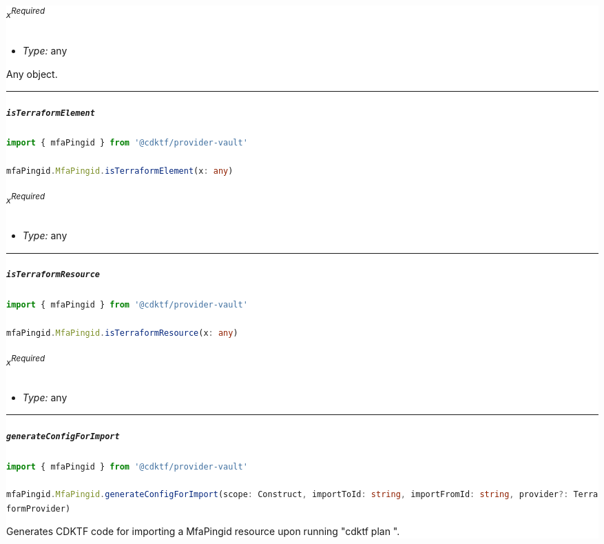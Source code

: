 ###### `x`<sup>Required</sup> <a name="x" id="@cdktf/provider-vault.mfaPingid.MfaPingid.isConstruct.parameter.x"></a>

- *Type:* any

Any object.

---

##### `isTerraformElement` <a name="isTerraformElement" id="@cdktf/provider-vault.mfaPingid.MfaPingid.isTerraformElement"></a>

```typescript
import { mfaPingid } from '@cdktf/provider-vault'

mfaPingid.MfaPingid.isTerraformElement(x: any)
```

###### `x`<sup>Required</sup> <a name="x" id="@cdktf/provider-vault.mfaPingid.MfaPingid.isTerraformElement.parameter.x"></a>

- *Type:* any

---

##### `isTerraformResource` <a name="isTerraformResource" id="@cdktf/provider-vault.mfaPingid.MfaPingid.isTerraformResource"></a>

```typescript
import { mfaPingid } from '@cdktf/provider-vault'

mfaPingid.MfaPingid.isTerraformResource(x: any)
```

###### `x`<sup>Required</sup> <a name="x" id="@cdktf/provider-vault.mfaPingid.MfaPingid.isTerraformResource.parameter.x"></a>

- *Type:* any

---

##### `generateConfigForImport` <a name="generateConfigForImport" id="@cdktf/provider-vault.mfaPingid.MfaPingid.generateConfigForImport"></a>

```typescript
import { mfaPingid } from '@cdktf/provider-vault'

mfaPingid.MfaPingid.generateConfigForImport(scope: Construct, importToId: string, importFromId: string, provider?: TerraformProvider)
```

Generates CDKTF code for importing a MfaPingid resource upon running "cdktf plan <stack-name>".
